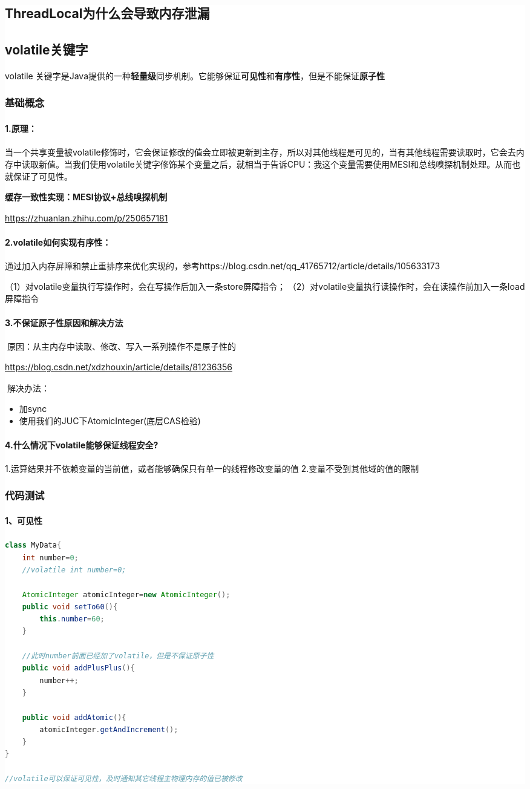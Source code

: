 

## ThreadLocal为什么会导致内存泄漏



## volatile关键字

volatile 关键字是Java提供的一种**轻量级**同步机制。它能够保证**可见性**和**有序性**，但是不能保证**原子性**

### 基础概念

#### 1.原理： 

​      当一个共享变量被volatile修饰时，它会保证修改的值会立即被更新到主存，所以对其他线程是可见的，当有其他线程需要读取时，它会去内存中读取新值。当我们使用volatile关键字修饰某个变量之后，就相当于告诉CPU：我这个变量需要使用MESI和总线嗅探机制处理。从而也就保证了可见性。

**缓存一致性实现：MESI协议+总线嗅探机制**

https://zhuanlan.zhihu.com/p/250657181

#### 2.volatile如何实现有序性：

​       通过加入内存屏障和禁止重排序来优化实现的，参考https://blog.csdn.net/qq_41765712/article/details/105633173

（1）对volatile变量执行写操作时，会在写操作后加入一条store屏障指令；
（2）对volatile变量执行读操作时，会在读操作前加入一条load屏障指令

#### 3.不保证原子性原因和解决方法

​    原因：从主内存中读取、修改、写入一系列操作不是原子性的

https://blog.csdn.net/xdzhouxin/article/details/81236356

​    解决办法：

- 加sync
- 使用我们的JUC下AtomicInteger(底层CAS检验)

#### 4.什么情况下volatile能够保证线程安全?

​              1.运算结果并不依赖变量的当前值，或者能够确保只有单一的线程修改变量的值
​              2.变量不受到其他域的值的限制

### 代码测试

####  1、可见性

```java
class MyData{
    int number=0;
    //volatile int number=0;

    AtomicInteger atomicInteger=new AtomicInteger();
    public void setTo60(){
        this.number=60;
    }

    //此时number前面已经加了volatile，但是不保证原子性
    public void addPlusPlus(){
        number++;
    }

    public void addAtomic(){
        atomicInteger.getAndIncrement();
    }
}

//volatile可以保证可见性，及时通知其它线程主物理内存的值已被修改
```